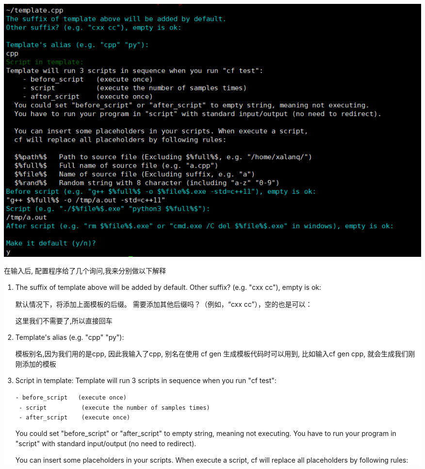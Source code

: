 ![](_v_images/20200216012809191_27147.png)


在输入后, 配置程序给了几个询问,我来分别做以下解释

1. The suffix of template above will be added by default.
Other suffix? (e.g. "cxx cc"), empty is ok: 

    默认情况下，将添加上面模板的后缀。
    需要添加其他后缀吗？（例如，“cxx cc”），空的也是可以：

    这里我们不需要了,所以直接回车


2. Template's alias (e.g. "cpp" "py"):

    模板别名,因为我们用的是cpp, 因此我输入了cpp, 别名在使用 cf gen 生成模板代码时可以用到, 比如输入cf gen cpp, 就会生成我们刚刚添加的模板

3. Script in template:
    Template will run 3 scripts in sequence when you run "cf test":
    
       - before_script   (execute once)
        - script          (execute the number of samples times)
        - after_script    (execute once)
      You could set "before_script" or "after_script" to empty string, meaning not executing.
      You have to run your program in "script" with standard input/output (no need to redirect).

      You can insert some placeholders in your scripts. When execute a script,
      cf will replace all placeholders by following rules:
